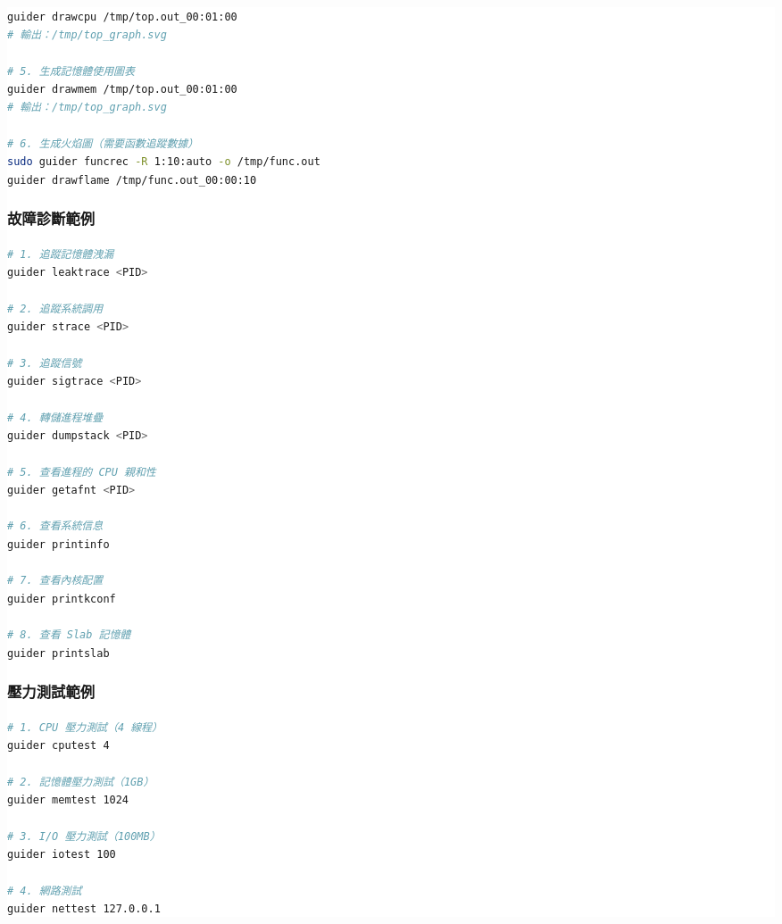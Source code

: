 ```bash
guider drawcpu /tmp/top.out_00:01:00
# 輸出：/tmp/top_graph.svg

# 5. 生成記憶體使用圖表
guider drawmem /tmp/top.out_00:01:00
# 輸出：/tmp/top_graph.svg

# 6. 生成火焰圖（需要函數追蹤數據）
sudo guider funcrec -R 1:10:auto -o /tmp/func.out
guider drawflame /tmp/func.out_00:00:10
```

### 故障診斷範例

```bash
# 1. 追蹤記憶體洩漏
guider leaktrace <PID>

# 2. 追蹤系統調用
guider strace <PID>

# 3. 追蹤信號
guider sigtrace <PID>

# 4. 轉儲進程堆疊
guider dumpstack <PID>

# 5. 查看進程的 CPU 親和性
guider getafnt <PID>

# 6. 查看系統信息
guider printinfo

# 7. 查看內核配置
guider printkconf

# 8. 查看 Slab 記憶體
guider printslab
```

### 壓力測試範例

```bash
# 1. CPU 壓力測試（4 線程）
guider cputest 4

# 2. 記憶體壓力測試（1GB）
guider memtest 1024

# 3. I/O 壓力測試（100MB）
guider iotest 100

# 4. 網路測試
guider nettest 127.0.0.1
```
